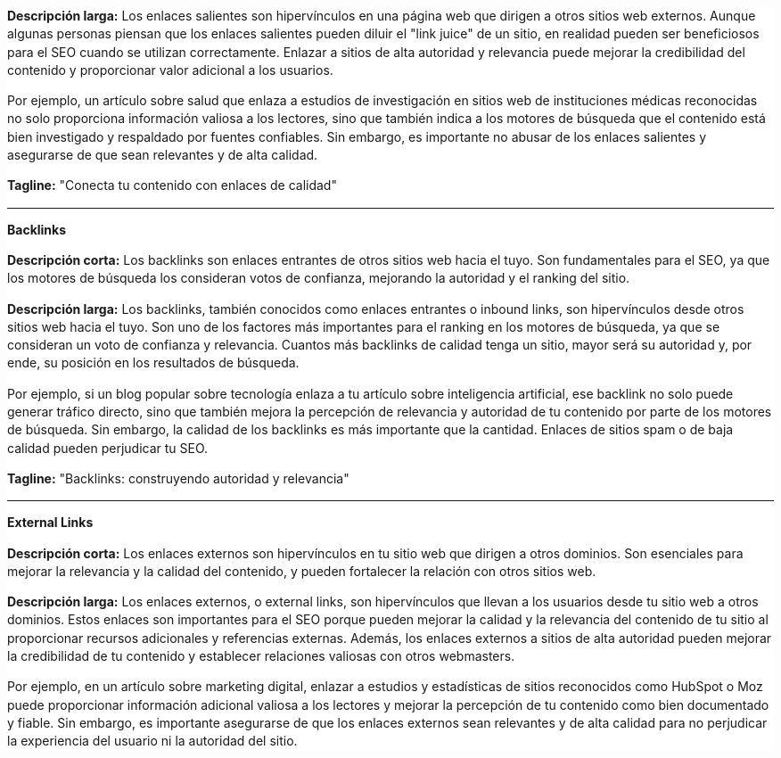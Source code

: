 **Descripción larga:**
Los enlaces salientes son hipervínculos en una página web que dirigen a otros sitios web externos. Aunque algunas personas piensan que los enlaces salientes pueden diluir el "link juice" de un sitio, en realidad pueden ser beneficiosos para el SEO cuando se utilizan correctamente. Enlazar a sitios de alta autoridad y relevancia puede mejorar la credibilidad del contenido y proporcionar valor adicional a los usuarios.

Por ejemplo, un artículo sobre salud que enlaza a estudios de investigación en sitios web de instituciones médicas reconocidas no solo proporciona información valiosa a los lectores, sino que también indica a los motores de búsqueda que el contenido está bien investigado y respaldado por fuentes confiables. Sin embargo, es importante no abusar de los enlaces salientes y asegurarse de que sean relevantes y de alta calidad.

**Tagline:**
"Conecta tu contenido con enlaces de calidad"

---

**Backlinks**

**Descripción corta:**
Los backlinks son enlaces entrantes de otros sitios web hacia el tuyo. Son fundamentales para el SEO, ya que los motores de búsqueda los consideran votos de confianza, mejorando la autoridad y el ranking del sitio.

**Descripción larga:**
Los backlinks, también conocidos como enlaces entrantes o inbound links, son hipervínculos desde otros sitios web hacia el tuyo. Son uno de los factores más importantes para el ranking en los motores de búsqueda, ya que se consideran un voto de confianza y relevancia. Cuantos más backlinks de calidad tenga un sitio, mayor será su autoridad y, por ende, su posición en los resultados de búsqueda.

Por ejemplo, si un blog popular sobre tecnología enlaza a tu artículo sobre inteligencia artificial, ese backlink no solo puede generar tráfico directo, sino que también mejora la percepción de relevancia y autoridad de tu contenido por parte de los motores de búsqueda. Sin embargo, la calidad de los backlinks es más importante que la cantidad. Enlaces de sitios spam o de baja calidad pueden perjudicar tu SEO.

**Tagline:**
"Backlinks: construyendo autoridad y relevancia"

---

**External Links**

**Descripción corta:**
Los enlaces externos son hipervínculos en tu sitio web que dirigen a otros dominios. Son esenciales para mejorar la relevancia y la calidad del contenido, y pueden fortalecer la relación con otros sitios web.

**Descripción larga:**
Los enlaces externos, o external links, son hipervínculos que llevan a los usuarios desde tu sitio web a otros dominios. Estos enlaces son importantes para el SEO porque pueden mejorar la calidad y la relevancia del contenido de tu sitio al proporcionar recursos adicionales y referencias externas. Además, los enlaces externos a sitios de alta autoridad pueden mejorar la credibilidad de tu contenido y establecer relaciones valiosas con otros webmasters.

Por ejemplo, en un artículo sobre marketing digital, enlazar a estudios y estadísticas de sitios reconocidos como HubSpot o Moz puede proporcionar información adicional valiosa a los lectores y mejorar la percepción de tu contenido como bien documentado y fiable. Sin embargo, es importante asegurarse de que los enlaces externos sean relevantes y de alta calidad para no perjudicar la experiencia del usuario ni la autoridad del sitio.
